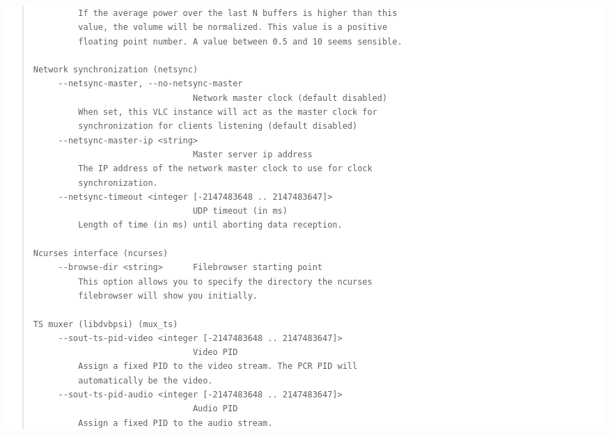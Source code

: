 >              If the average power over the last N buffers is higher than this
>              value, the volume will be normalized. This value is a positive
>              floating point number. A value between 0.5 and 10 seems sensible.
>    
>     Network synchronization (netsync)
>          --netsync-master, --no-netsync-master 
>                                     Network master clock (default disabled)
>              When set, this VLC instance will act as the master clock for
>              synchronization for clients listening (default disabled)
>          --netsync-master-ip <string> 
>                                     Master server ip address
>              The IP address of the network master clock to use for clock
>              synchronization.
>          --netsync-timeout <integer [-2147483648 .. 2147483647]> 
>                                     UDP timeout (in ms)
>              Length of time (in ms) until aborting data reception.
>    
>     Ncurses interface (ncurses)
>          --browse-dir <string>      Filebrowser starting point
>              This option allows you to specify the directory the ncurses
>              filebrowser will show you initially.
>    
>     TS muxer (libdvbpsi) (mux_ts)
>          --sout-ts-pid-video <integer [-2147483648 .. 2147483647]> 
>                                     Video PID
>              Assign a fixed PID to the video stream. The PCR PID will
>              automatically be the video.
>          --sout-ts-pid-audio <integer [-2147483648 .. 2147483647]> 
>                                     Audio PID
>              Assign a fixed PID to the audio stream.
